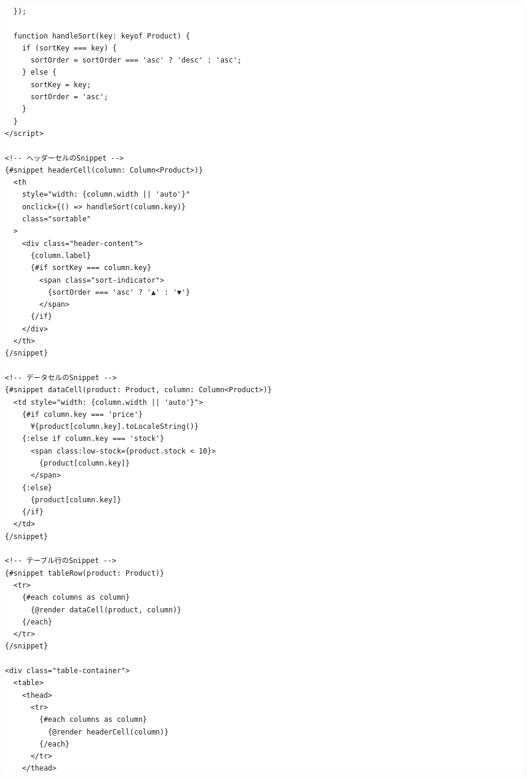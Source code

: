 ```svelte
  });
  
  function handleSort(key: keyof Product) {
    if (sortKey === key) {
      sortOrder = sortOrder === 'asc' ? 'desc' : 'asc';
    } else {
      sortKey = key;
      sortOrder = 'asc';
    }
  }
</script>

<!-- ヘッダーセルのSnippet -->
{#snippet headerCell(column: Column<Product>)}
  <th 
    style="width: {column.width || 'auto'}"
    onclick={() => handleSort(column.key)}
    class="sortable"
  >
    <div class="header-content">
      {column.label}
      {#if sortKey === column.key}
        <span class="sort-indicator">
          {sortOrder === 'asc' ? '▲' : '▼'}
        </span>
      {/if}
    </div>
  </th>
{/snippet}

<!-- データセルのSnippet -->
{#snippet dataCell(product: Product, column: Column<Product>)}
  <td style="width: {column.width || 'auto'}">
    {#if column.key === 'price'}
      ¥{product[column.key].toLocaleString()}
    {:else if column.key === 'stock'}
      <span class:low-stock={product.stock < 10}>
        {product[column.key]}
      </span>
    {:else}
      {product[column.key]}
    {/if}
  </td>
{/snippet}

<!-- テーブル行のSnippet -->
{#snippet tableRow(product: Product)}
  <tr>
    {#each columns as column}
      {@render dataCell(product, column)}
    {/each}
  </tr>
{/snippet}

<div class="table-container">
  <table>
    <thead>
      <tr>
        {#each columns as column}
          {@render headerCell(column)}
        {/each}
      </tr>
    </thead>
```
